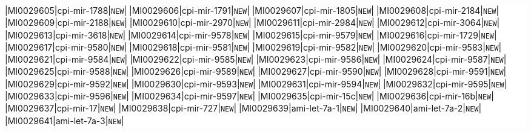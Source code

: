 |MI0029605|cpi-mir-1788|`NEW`|
|MI0029606|cpi-mir-1791|`NEW`|
|MI0029607|cpi-mir-1805|`NEW`|
|MI0029608|cpi-mir-2184|`NEW`|
|MI0029609|cpi-mir-2188|`NEW`|
|MI0029610|cpi-mir-2970|`NEW`|
|MI0029611|cpi-mir-2984|`NEW`|
|MI0029612|cpi-mir-3064|`NEW`|
|MI0029613|cpi-mir-3618|`NEW`|
|MI0029614|cpi-mir-9578|`NEW`|
|MI0029615|cpi-mir-9579|`NEW`|
|MI0029616|cpi-mir-1729|`NEW`|
|MI0029617|cpi-mir-9580|`NEW`|
|MI0029618|cpi-mir-9581|`NEW`|
|MI0029619|cpi-mir-9582|`NEW`|
|MI0029620|cpi-mir-9583|`NEW`|
|MI0029621|cpi-mir-9584|`NEW`|
|MI0029622|cpi-mir-9585|`NEW`|
|MI0029623|cpi-mir-9586|`NEW`|
|MI0029624|cpi-mir-9587|`NEW`|
|MI0029625|cpi-mir-9588|`NEW`|
|MI0029626|cpi-mir-9589|`NEW`|
|MI0029627|cpi-mir-9590|`NEW`|
|MI0029628|cpi-mir-9591|`NEW`|
|MI0029629|cpi-mir-9592|`NEW`|
|MI0029630|cpi-mir-9593|`NEW`|
|MI0029631|cpi-mir-9594|`NEW`|
|MI0029632|cpi-mir-9595|`NEW`|
|MI0029633|cpi-mir-9596|`NEW`|
|MI0029634|cpi-mir-9597|`NEW`|
|MI0029635|cpi-mir-15c|`NEW`|
|MI0029636|cpi-mir-16b|`NEW`|
|MI0029637|cpi-mir-17|`NEW`|
|MI0029638|cpi-mir-727|`NEW`|
|MI0029639|ami-let-7a-1|`NEW`|
|MI0029640|ami-let-7a-2|`NEW`|
|MI0029641|ami-let-7a-3|`NEW`|